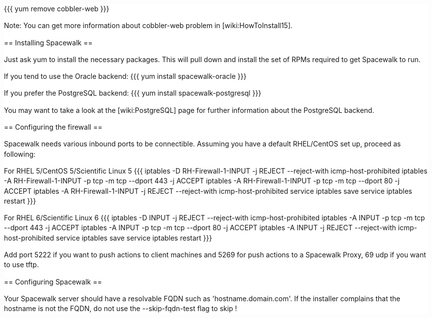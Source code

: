 {{{
yum remove cobbler-web
}}}

Note: You can get more information about cobbler-web problem in [wiki:HowToInstall15].

== Installing Spacewalk ==

Just ask yum to install the necessary packages. This will pull down and install the set of RPMs required to get Spacewalk to run.

If you tend to use the Oracle backend:
{{{
yum install spacewalk-oracle 
}}}

If you prefer the PostgreSQL backend:
{{{
yum install spacewalk-postgresql 
}}}

You may want to take a look at the [wiki:PostgreSQL] page for further information about the PostgreSQL backend.

== Configuring the firewall ==

Spacewalk needs various inbound ports to be connectible. Assuming you have a default RHEL/CentOS set up, proceed as following:

For RHEL 5/CentOS 5/Scientific Linux 5
{{{
iptables -D RH-Firewall-1-INPUT -j REJECT --reject-with icmp-host-prohibited
iptables -A RH-Firewall-1-INPUT -p tcp -m tcp --dport 443 -j ACCEPT
iptables -A RH-Firewall-1-INPUT -p tcp -m tcp --dport 80 -j ACCEPT
iptables -A RH-Firewall-1-INPUT -j REJECT --reject-with icmp-host-prohibited
service iptables save
service iptables restart
}}}

For RHEL 6/Scientific Linux 6
{{{
iptables -D INPUT -j REJECT --reject-with icmp-host-prohibited
iptables -A INPUT -p tcp -m tcp --dport 443 -j ACCEPT
iptables -A INPUT -p tcp -m tcp --dport 80 -j ACCEPT
iptables -A INPUT -j REJECT --reject-with icmp-host-prohibited
service iptables save
service iptables restart
}}}


Add port 5222 if you want to push actions to client machines and 5269 for push actions to a Spacewalk Proxy, 69 udp if you want to use tftp.


== Configuring Spacewalk ==

Your Spacewalk server should have a resolvable FQDN such as 'hostname.domain.com'.  If the installer complains that the hostname is not the FQDN, do not use the --skip-fqdn-test flag to skip !  
